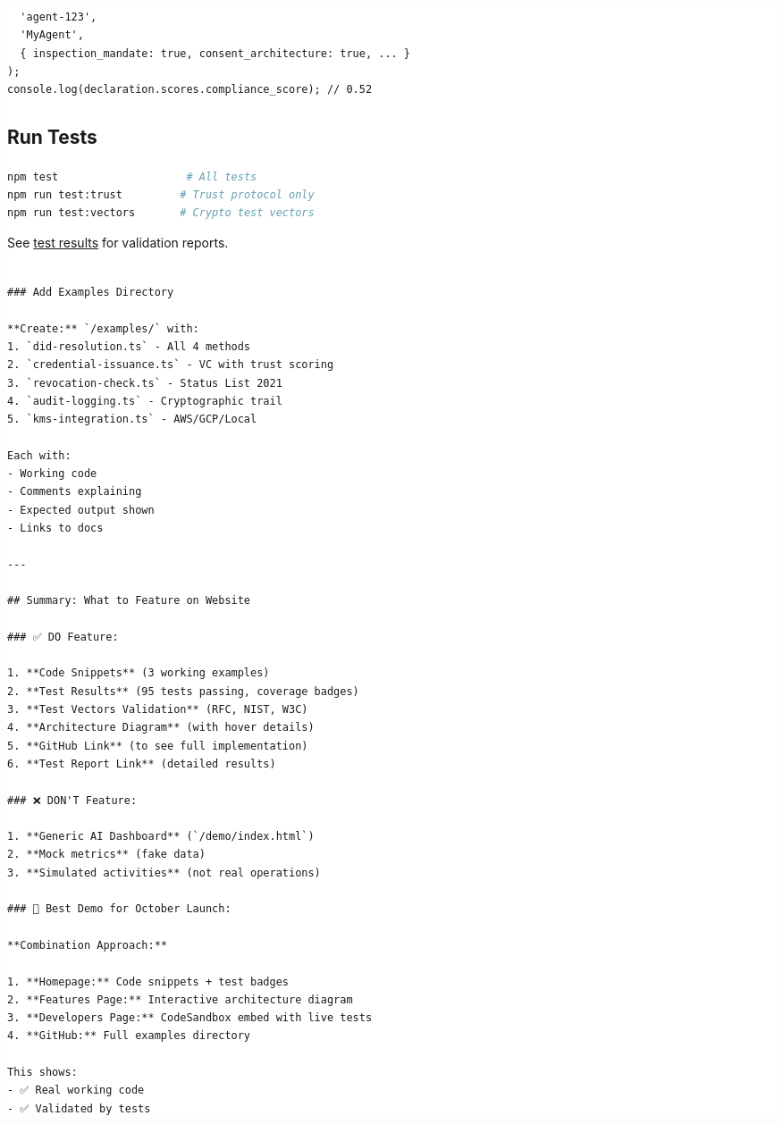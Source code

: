 ```markdown
  'agent-123',
  'MyAgent',
  { inspection_mandate: true, consent_architecture: true, ... }
);
console.log(declaration.scores.compliance_score); // 0.52
```

## Run Tests

```bash
npm test                    # All tests
npm run test:trust         # Trust protocol only
npm run test:vectors       # Crypto test vectors
```

See [test results](./test-results/) for validation reports.
```

### Add Examples Directory

**Create:** `/examples/` with:
1. `did-resolution.ts` - All 4 methods
2. `credential-issuance.ts` - VC with trust scoring
3. `revocation-check.ts` - Status List 2021
4. `audit-logging.ts` - Cryptographic trail
5. `kms-integration.ts` - AWS/GCP/Local

Each with:
- Working code
- Comments explaining
- Expected output shown
- Links to docs

---

## Summary: What to Feature on Website

### ✅ DO Feature:

1. **Code Snippets** (3 working examples)
2. **Test Results** (95 tests passing, coverage badges)
3. **Test Vectors Validation** (RFC, NIST, W3C)
4. **Architecture Diagram** (with hover details)
5. **GitHub Link** (to see full implementation)
6. **Test Report Link** (detailed results)

### ❌ DON'T Feature:

1. **Generic AI Dashboard** (`/demo/index.html`)
2. **Mock metrics** (fake data)
3. **Simulated activities** (not real operations)

### 🎯 Best Demo for October Launch:

**Combination Approach:**

1. **Homepage:** Code snippets + test badges
2. **Features Page:** Interactive architecture diagram
3. **Developers Page:** CodeSandbox embed with live tests
4. **GitHub:** Full examples directory

This shows:
- ✅ Real working code
- ✅ Validated by tests
```